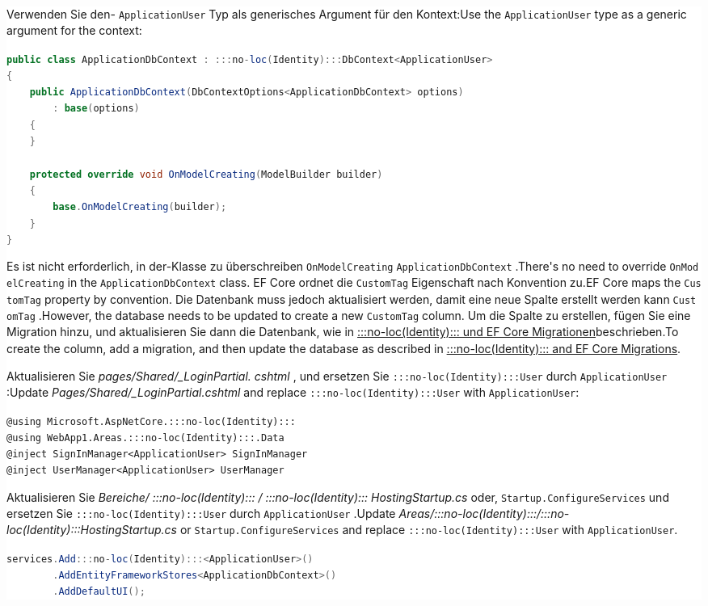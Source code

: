 <span data-ttu-id="4fd30-181">Verwenden Sie den- `ApplicationUser` Typ als generisches Argument für den Kontext:</span><span class="sxs-lookup"><span data-stu-id="4fd30-181">Use the `ApplicationUser` type as a generic argument for the context:</span></span>

```csharp
public class ApplicationDbContext : :::no-loc(Identity):::DbContext<ApplicationUser>
{
    public ApplicationDbContext(DbContextOptions<ApplicationDbContext> options)
        : base(options)
    {
    }

    protected override void OnModelCreating(ModelBuilder builder)
    {
        base.OnModelCreating(builder);
    }
}
```

<span data-ttu-id="4fd30-182">Es ist nicht erforderlich, in der-Klasse zu überschreiben `OnModelCreating` `ApplicationDbContext` .</span><span class="sxs-lookup"><span data-stu-id="4fd30-182">There's no need to override `OnModelCreating` in the `ApplicationDbContext` class.</span></span> <span data-ttu-id="4fd30-183">EF Core ordnet die `CustomTag` Eigenschaft nach Konvention zu.</span><span class="sxs-lookup"><span data-stu-id="4fd30-183">EF Core maps the `CustomTag` property by convention.</span></span> <span data-ttu-id="4fd30-184">Die Datenbank muss jedoch aktualisiert werden, damit eine neue Spalte erstellt werden kann `CustomTag` .</span><span class="sxs-lookup"><span data-stu-id="4fd30-184">However, the database needs to be updated to create a new `CustomTag` column.</span></span> <span data-ttu-id="4fd30-185">Um die Spalte zu erstellen, fügen Sie eine Migration hinzu, und aktualisieren Sie dann die Datenbank, wie in [ :::no-loc(Identity)::: und EF Core Migrationen](#identity-and-ef-core-migrations)beschrieben.</span><span class="sxs-lookup"><span data-stu-id="4fd30-185">To create the column, add a migration, and then update the database as described in [:::no-loc(Identity)::: and EF Core Migrations](#identity-and-ef-core-migrations).</span></span>

<span data-ttu-id="4fd30-186">Aktualisieren Sie *pages/Shared/_LoginPartial. cshtml* , und ersetzen Sie `:::no-loc(Identity):::User` durch `ApplicationUser` :</span><span class="sxs-lookup"><span data-stu-id="4fd30-186">Update *Pages/Shared/_LoginPartial.cshtml* and replace `:::no-loc(Identity):::User` with `ApplicationUser`:</span></span>

```cshtml
@using Microsoft.AspNetCore.:::no-loc(Identity):::
@using WebApp1.Areas.:::no-loc(Identity):::.Data
@inject SignInManager<ApplicationUser> SignInManager
@inject UserManager<ApplicationUser> UserManager
```

<span data-ttu-id="4fd30-187">Aktualisieren Sie *Bereiche/ :::no-loc(Identity)::: / :::no-loc(Identity)::: HostingStartup.cs* oder, `Startup.ConfigureServices` und ersetzen Sie `:::no-loc(Identity):::User` durch `ApplicationUser` .</span><span class="sxs-lookup"><span data-stu-id="4fd30-187">Update *Areas/:::no-loc(Identity):::/:::no-loc(Identity):::HostingStartup.cs*  or `Startup.ConfigureServices` and replace `:::no-loc(Identity):::User` with `ApplicationUser`.</span></span>

```csharp
services.Add:::no-loc(Identity):::<ApplicationUser>()
        .AddEntityFrameworkStores<ApplicationDbContext>()
        .AddDefaultUI();
```

